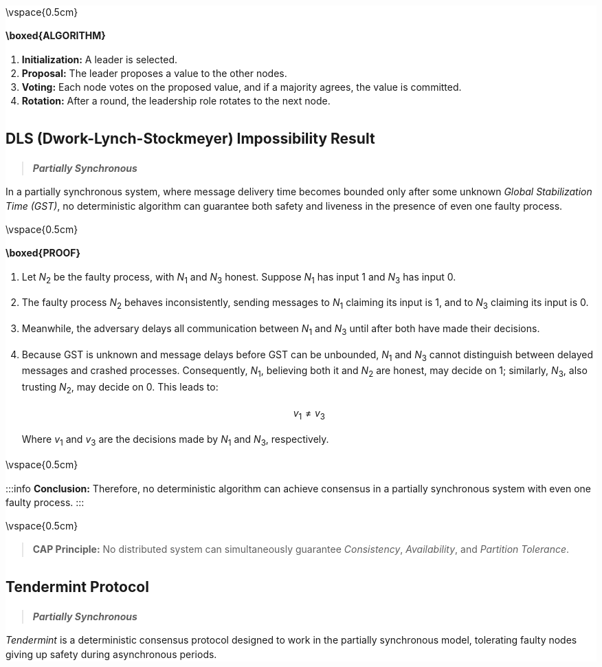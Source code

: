 \vspace{0.5cm}

**\boxed{ALGORITHM}**

1. **Initialization:** A leader is selected.
2. **Proposal:** The leader proposes a value to the other nodes.
3. **Voting:** Each node votes on the proposed value, and if a majority agrees, the value is committed.
4. **Rotation:** After a round, the leadership role rotates to the next node.

## DLS (Dwork-Lynch-Stockmeyer) Impossibility Result

> **_Partially Synchronous_**

In a partially synchronous system, where message delivery time becomes bounded only after some unknown _Global Stabilization Time (GST)_, no deterministic algorithm can guarantee both safety and liveness in the presence of even one faulty process.

\vspace{0.5cm}

**\boxed{PROOF}**

1. Let $N_2$ be the faulty process, with $N_1$ and $N_3$ honest. Suppose $N_1$ has input 1 and $N_3$ has input 0.
2. The faulty process $N_2$ behaves inconsistently, sending messages to $N_1$ claiming its input is 1, and to $N_3$ claiming its input is 0.
3. Meanwhile, the adversary delays all communication between $N_1$ and $N_3$ until after both have made their decisions.
4. Because GST is unknown and message delays before GST can be unbounded, $N_1$ and $N_3$ cannot distinguish between delayed messages and crashed processes. Consequently, $N_1$, believing both it and $N_2$ are honest, may decide on 1; similarly, $N_3$, also trusting $N_2$, may decide on 0. This leads to:

    $$
    v_1 \neq v_3
    $$

    Where $v_1$ and $v_3$ are the decisions made by $N_1$ and $N_3$, respectively.

\vspace{0.5cm}

:::info
**Conclusion:** Therefore, no deterministic algorithm can achieve consensus in a partially synchronous system with even one faulty process.
:::

\vspace{0.5cm}

> **CAP Principle:** No distributed system can simultaneously guarantee _Consistency_, _Availability_, and _Partition Tolerance_.

## Tendermint Protocol

> ***Partially Synchronous***

_Tendermint_ is a deterministic consensus protocol designed to work in the partially synchronous model, tolerating faulty nodes giving up safety during asynchronous periods.
